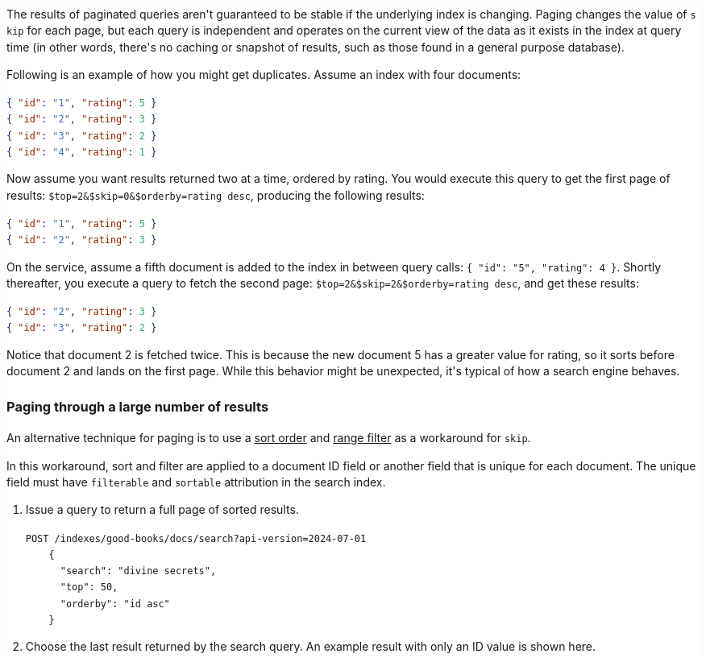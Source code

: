 The results of paginated queries aren't guaranteed to be stable if the underlying index is changing. Paging changes the value of `skip` for each page, but each query is independent and operates on the current view of the data as it exists in the index at query time (in other words, there's no caching or snapshot of results, such as those found in a general purpose database).

Following is an example of how you might get duplicates. Assume an index with four documents:

```json
{ "id": "1", "rating": 5 }
{ "id": "2", "rating": 3 }
{ "id": "3", "rating": 2 }
{ "id": "4", "rating": 1 }
```

Now assume you want results returned two at a time, ordered by rating. You would execute this query to get the first page of results: `$top=2&$skip=0&$orderby=rating desc`, producing the following results:

```json
{ "id": "1", "rating": 5 }
{ "id": "2", "rating": 3 }
```

On the service, assume a fifth document is added to the index in between query calls: `{ "id": "5", "rating": 4 }`.  Shortly thereafter, you execute a query to fetch the second page: `$top=2&$skip=2&$orderby=rating desc`, and get these results:

```json
{ "id": "2", "rating": 3 }
{ "id": "3", "rating": 2 }
```

Notice that document 2 is fetched twice. This is because the new document 5 has a greater value for rating, so it sorts before document 2 and lands on the first page. While this behavior might be unexpected, it's typical of how a search engine behaves.

### Paging through a large number of results

An alternative technique for paging is to use a [sort order](search-query-odata-orderby.md) and [range filter](search-query-odata-comparison-operators.md) as a workaround for `skip`.

In this workaround, sort and filter are applied to a document ID field or another field that is unique for each document. The unique field must have `filterable` and `sortable` attribution in the search index.

1. Issue a query to return a full page of sorted results.

    ```http
    POST /indexes/good-books/docs/search?api-version=2024-07-01
        {  
          "search": "divine secrets",
          "top": 50,
          "orderby": "id asc"
        }
    ```

1. Choose the last result returned by the search query. An example result with only an ID value is shown here.
